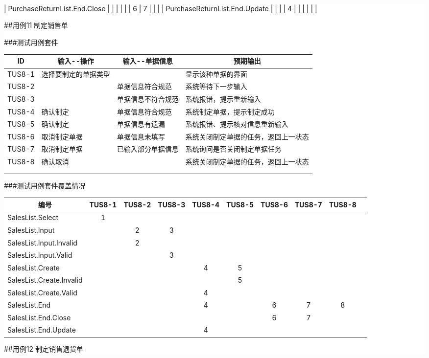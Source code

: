| PurchaseReturnList.End.Close      |        |        |        |        |        |   6    |   7    |        |      |
| PurchaseReturnList.End.Update     |        |        |        |   4    |        |        |        |        |      |



##用例11 制定销售单<a name="39"></a>

###测试用例套件<a name="40"></a>

| ID     | 输入--操作     | 输入--单据信息  | 预期输出               |
| ------ | ---------- | --------- | ------------------ |
| TUS8-1 | 选择要制定的单据类型 |           | 显示该种单据的界面          |
| TUS8-2 |            | 单据信息符合规范  | 系统等待下一步输入          |
| TUS8-3 |            | 单据信息不符合规范 | 系统报错，提示重新输入        |
| TUS8-4 | 确认制定       | 单据信息符合规范  | 系统制定单据，提示制定成功      |
| TUS8-5 | 确认制定       | 单据信息有遗漏   | 系统报错、提示核对信息重新输入    |
| TUS8-6 | 取消制定单据     | 单据信息未填写   | 系统关闭制定单据的任务，返回上一状态 |
| TUS8-7 | 取消制定单据     | 已输入部分单据信息 | 系统询问是否关闭制定单据任务     |
| TUS8-8 | 确认取消       |           | 系统关闭制定单据的任务，返回上一状态 |
|        |            |           |                    |
|        |            |           |                    |

###测试用例套件覆盖情况<a name="41"></a>

| 编号                       | TUS8-1 | TUS8-2 | TUS8-3 | TUS8-4 | TUS8-5 | TUS8-6 | TUS8-7 | TUS8-8 |      |
| ------------------------ | :----: | :----: | :----: | :----: | :----: | :----: | :----: | :----: | ---- |
| SalesList.Select         |   1    |        |        |        |        |        |        |        |      |
| SalesList.Input          |        |   2    |   3    |        |        |        |        |        |      |
| SalesList.Input.Invalid  |        |   2    |        |        |        |        |        |        |      |
| SalesList.Input.Valid    |        |        |   3    |        |        |        |        |        |      |
| SalesList.Create         |        |        |        |   4    |   5    |        |        |        |      |
| SalesList.Create.Invalid |        |        |        |        |   5    |        |        |        |      |
| SalesList.Create.Valid   |        |        |        |   4    |        |        |        |        |      |
| SalesList.End            |        |        |        |   4    |        |   6    |   7    |   8    |      |
| SalesList.End.Close      |        |        |        |        |        |   6    |   7    |        |      |
| SalesList.End.Update     |        |        |        |   4    |        |        |        |        |      |



##用例12 制定销售退货单<a name="42"></a>
